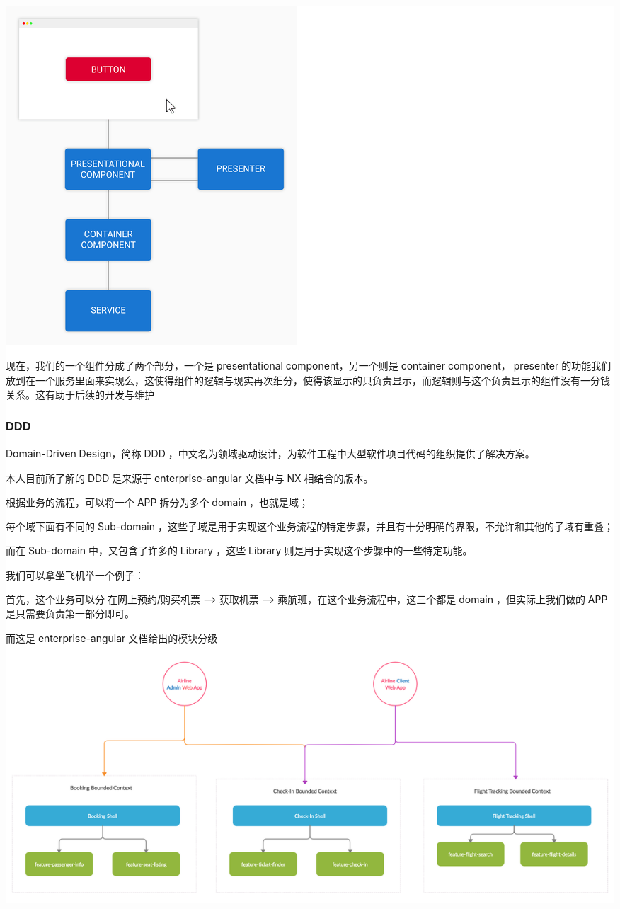 ![](./giphy%20(1).gif)

现在，我们的一个组件分成了两个部分，一个是 presentational component，另一个则是 container component， presenter 的功能我们放到在一个服务里面来实现么，这使得组件的逻辑与现实再次细分，使得该显示的只负责显示，而逻辑则与这个负责显示的组件没有一分钱关系。这有助于后续的开发与维护

### DDD

Domain-Driven Design，简称 DDD ，中文名为领域驱动设计，为软件工程中大型软件项目代码的组织提供了解决方案。

本人目前所了解的 DDD 是来源于 enterprise-angular 文档中与 NX 相结合的版本。

根据业务的流程，可以将一个 APP 拆分为多个 domain ，也就是域；

每个域下面有不同的 Sub-domain ，这些子域是用于实现这个业务流程的特定步骤，并且有十分明确的界限，不允许和其他的子域有重叠；

而在 Sub-domain 中，又包含了许多的 Library ，这些 Library 则是用于实现这个步骤中的一些特定功能。

我们可以拿坐飞机举一个例子：

首先，这个业务可以分 在网上预约/购买机票 --> 获取机票 --> 乘航班，在这个业务流程中，这三个都是 domain ，但实际上我们做的 APP 是只需要负责第一部分即可。

而这是 enterprise-angular 文档给出的模块分级

![](./steyer-shell-lib.png)
